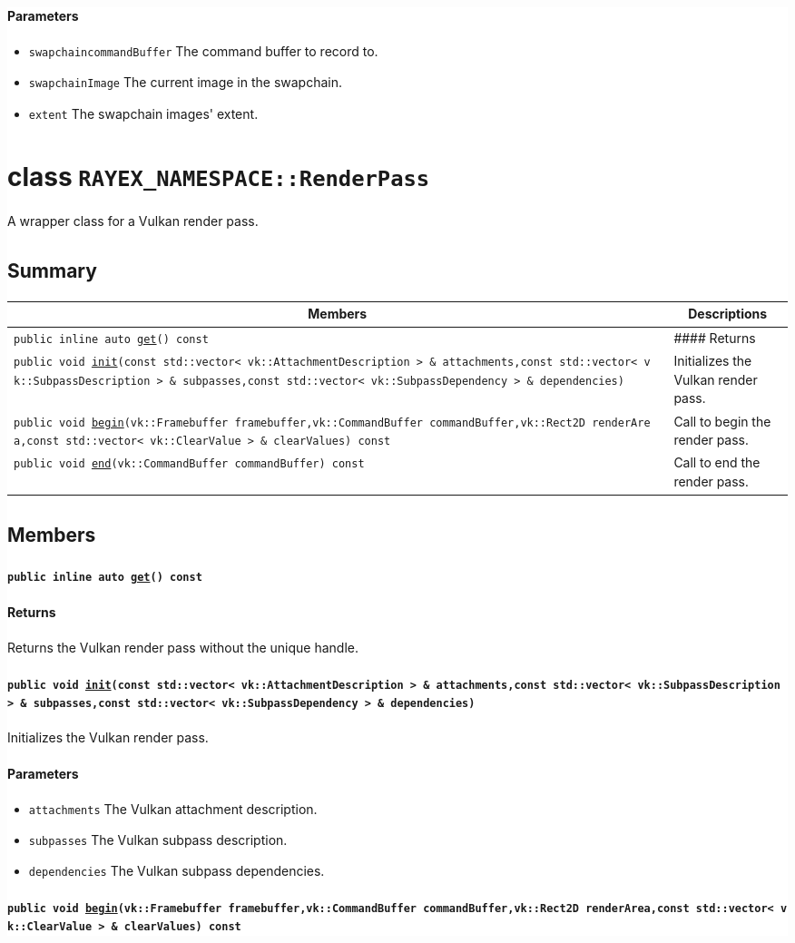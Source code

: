#### Parameters
* `swapchaincommandBuffer` The command buffer to record to. 

* `swapchainImage` The current image in the swapchain. 

* `extent` The swapchain images' extent.

# class `RAYEX_NAMESPACE::RenderPass` 

A wrapper class for a Vulkan render pass.

## Summary

 Members                        | Descriptions                                
--------------------------------|---------------------------------------------
`public inline auto `[`get`](#class_r_a_y_e_x___n_a_m_e_s_p_a_c_e_1_1_render_pass_1a54b6544e81c939178fcd3204703cd795)`() const` | #### Returns
`public void `[`init`](#class_r_a_y_e_x___n_a_m_e_s_p_a_c_e_1_1_render_pass_1a59530fba847d5b02e6e705d5257562aa)`(const std::vector< vk::AttachmentDescription > & attachments,const std::vector< vk::SubpassDescription > & subpasses,const std::vector< vk::SubpassDependency > & dependencies)` | Initializes the Vulkan render pass.
`public void `[`begin`](#class_r_a_y_e_x___n_a_m_e_s_p_a_c_e_1_1_render_pass_1ae7cd1dc3852a28c45702bacd5958c533)`(vk::Framebuffer framebuffer,vk::CommandBuffer commandBuffer,vk::Rect2D renderArea,const std::vector< vk::ClearValue > & clearValues) const` | Call to begin the render pass.
`public void `[`end`](#class_r_a_y_e_x___n_a_m_e_s_p_a_c_e_1_1_render_pass_1a34096c7ba0418e1583a0fb255f975d02)`(vk::CommandBuffer commandBuffer) const` | Call to end the render pass.

## Members

#### `public inline auto `[`get`](#class_r_a_y_e_x___n_a_m_e_s_p_a_c_e_1_1_render_pass_1a54b6544e81c939178fcd3204703cd795)`() const` 

#### Returns
Returns the Vulkan render pass without the unique handle.

#### `public void `[`init`](#class_r_a_y_e_x___n_a_m_e_s_p_a_c_e_1_1_render_pass_1a59530fba847d5b02e6e705d5257562aa)`(const std::vector< vk::AttachmentDescription > & attachments,const std::vector< vk::SubpassDescription > & subpasses,const std::vector< vk::SubpassDependency > & dependencies)` 

Initializes the Vulkan render pass.

#### Parameters
* `attachments` The Vulkan attachment description. 

* `subpasses` The Vulkan subpass description. 

* `dependencies` The Vulkan subpass dependencies.

#### `public void `[`begin`](#class_r_a_y_e_x___n_a_m_e_s_p_a_c_e_1_1_render_pass_1ae7cd1dc3852a28c45702bacd5958c533)`(vk::Framebuffer framebuffer,vk::CommandBuffer commandBuffer,vk::Rect2D renderArea,const std::vector< vk::ClearValue > & clearValues) const` 
